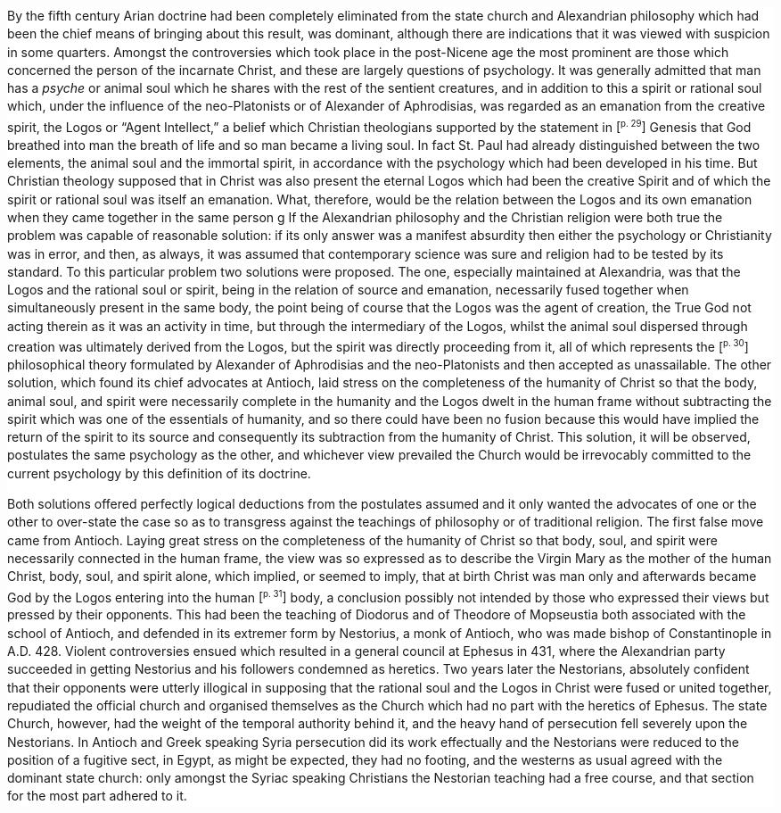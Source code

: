 By the fifth century Arian doctrine had been completely eliminated from the state church and Alexandrian philosophy which had been the chief means of bringing about this result, was dominant, although there are indications that it was viewed with suspicion in some quarters. Amongst the controversies which took place in the post-Nicene age the most prominent are those which concerned the person of the incarnate Christ, and these are largely questions of psychology. It was generally admitted that man has a _psyche_ or animal soul which he shares with the rest of the sentient creatures, and in addition to this a spirit or rational soul which, under the influence of the neo-Platonists or of Alexander of Aphrodisias, was regarded as an emanation from the creative spirit, the Logos or “Agent Intellect,” a belief which Christian theologians supported by the statement in <span id="p29">[<sup><small>p. 29</small></sup>]</span> Genesis that God breathed into man the breath of life and so man became a living soul. In fact St. Paul had already distinguished between the two elements, the animal soul and the immortal spirit, in accordance with the psychology which had been developed in his time. But Christian theology supposed that in Christ was also present the eternal Logos which had been the creative Spirit and of which the spirit or rational soul was itself an emanation. What, therefore, would be the relation between the Logos and its own emanation when they came together in the same person g If the Alexandrian philosophy and the Christian religion were both true the problem was capable of reasonable solution: if its only answer was a manifest absurdity then either the psychology or Christianity was in error, and then, as always, it was assumed that contemporary science was sure and religion had to be tested by its standard. To this particular problem two solutions were proposed. The one, especially maintained at Alexandria, was that the Logos and the rational soul or spirit, being in the relation of source and emanation, necessarily fused together when simultaneously present in the same body, the point being of course that the Logos was the agent of creation, the True God not acting therein as it was an activity in time, but through the intermediary of the Logos, whilst the animal soul dispersed through creation was ultimately derived from the Logos, but the spirit was directly proceeding from it, all of which represents the <span id="p30">[<sup><small>p. 30</small></sup>]</span> philosophical theory formulated by Alexander of Aphrodisias and the neo-Platonists and then accepted as unassailable. The other solution, which found its chief advocates at Antioch, laid stress on the completeness of the humanity of Christ so that the body, animal soul, and spirit were necessarily complete in the humanity and the Logos dwelt in the human frame without subtracting the spirit which was one of the essentials of humanity, and so there could have been no fusion because this would have implied the return of the spirit to its source and consequently its subtraction from the humanity of Christ. This solution, it will be observed, postulates the same psychology as the other, and whichever view prevailed the Church would be irrevocably committed to the current psychology by this definition of its doctrine.

Both solutions offered perfectly logical deductions from the postulates assumed and it only wanted the advocates of one or the other to over-state the case so as to transgress against the teachings of philosophy or of traditional religion. The first false move came from Antioch. Laying great stress on the completeness of the humanity of Christ so that body, soul, and spirit were necessarily connected in the human frame, the view was so expressed as to describe the Virgin Mary as the mother of the human Christ, body, soul, and spirit alone, which implied, or seemed to imply, that at birth Christ was man only and afterwards became God by the Logos entering into the human <span id="p31">[<sup><small>p. 31</small></sup>]</span> body, a conclusion possibly not intended by those who expressed their views but pressed by their opponents. This had been the teaching of Diodorus and of Theodore of Mopseustia both associated with the school of Antioch, and defended in its extremer form by Nestorius, a monk of Antioch, who was made bishop of Constantinople in A.D. 428. Violent controversies ensued which resulted in a general council at Ephesus in 431, where the Alexandrian party succeeded in getting Nestorius and his followers condemned as heretics. Two years later the Nestorians, absolutely confident that their opponents were utterly illogical in supposing that the rational soul and the Logos in Christ were fused or united together, repudiated the official church and organised themselves as the Church which had no part with the heretics of Ephesus. The state Church, however, had the weight of the temporal authority behind it, and the heavy hand of persecution fell severely upon the Nestorians. In Antioch and Greek speaking Syria persecution did its work effectually and the Nestorians were reduced to the position of a fugitive sect, in Egypt, as might be expected, they had no footing, and the westerns as usual agreed with the dominant state church: only amongst the Syriac speaking Christians the Nestorian teaching had a free course, and that section for the most part adhered to it.
